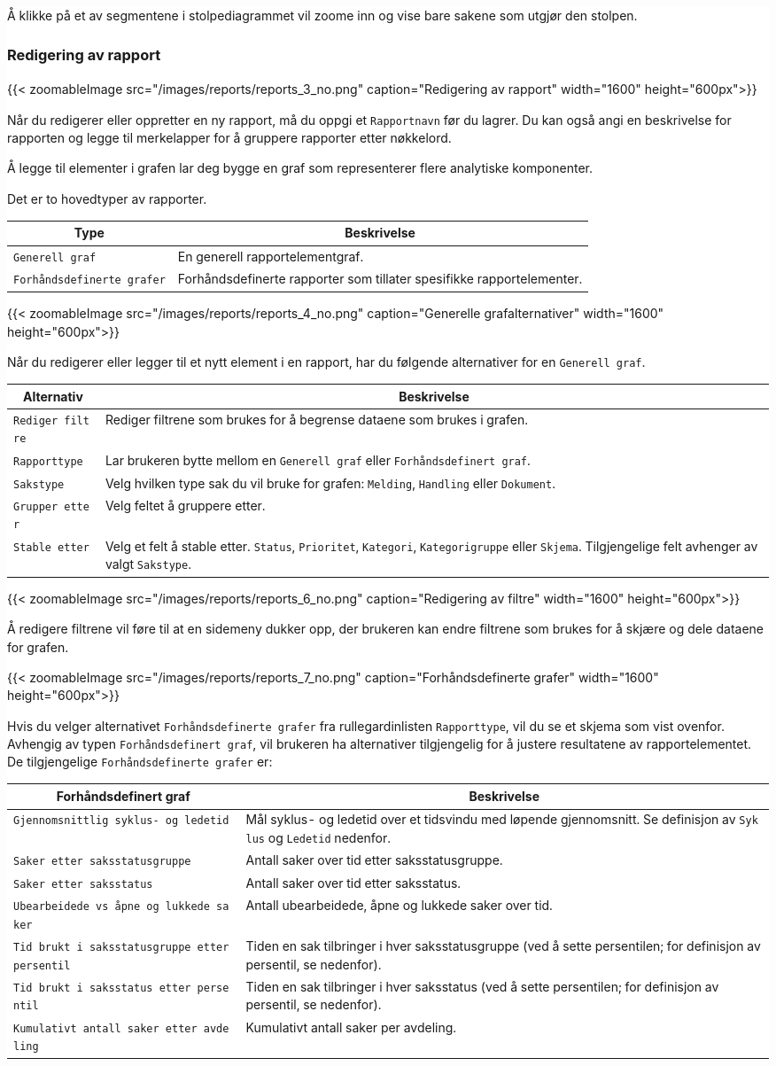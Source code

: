 Å klikke på et av segmentene i stolpediagrammet vil zoome inn og vise bare sakene som utgjør den stolpen.

### Redigering av rapport

{{< zoomableImage src="/images/reports/reports_3_no.png" caption="Redigering av rapport" width="1600" height="600px">}}

Når du redigerer eller oppretter en ny rapport, må du oppgi et `Rapportnavn` før du lagrer. Du kan også angi en beskrivelse for rapporten og legge til merkelapper for å gruppere rapporter etter nøkkelord.

Å legge til elementer i grafen lar deg bygge en graf som representerer flere analytiske komponenter.

Det er to hovedtyper av rapporter.

| Type | Beskrivelse |
| --- | --- |
| `Generell graf` | En generell rapportelementgraf. |
| `Forhåndsdefinerte grafer` | Forhåndsdefinerte rapporter som tillater spesifikke rapportelementer. |

{{< zoomableImage src="/images/reports/reports_4_no.png" caption="Generelle grafalternativer" width="1600" height="600px">}}

Når du redigerer eller legger til et nytt element i en rapport, har du følgende alternativer for en `Generell graf`.

| Alternativ | Beskrivelse |
| --- | --- |
| `Rediger filtre` | Rediger filtrene som brukes for å begrense dataene som brukes i grafen. |
| `Rapporttype` | Lar brukeren bytte mellom en `Generell graf` eller `Forhåndsdefinert graf`. |
| `Sakstype` | Velg hvilken type sak du vil bruke for grafen: `Melding`, `Handling` eller `Dokument`. |
| `Grupper etter` | Velg feltet å gruppere etter. |
| `Stable etter` | Velg et felt å stable etter. `Status`, `Prioritet`, `Kategori`, `Kategorigruppe` eller `Skjema`. Tilgjengelige felt avhenger av valgt `Sakstype`. |

{{< zoomableImage src="/images/reports/reports_6_no.png" caption="Redigering av filtre" width="1600" height="600px">}}

Å redigere filtrene vil føre til at en sidemeny dukker opp, der brukeren kan endre filtrene som brukes for å skjære og dele dataene for grafen.

{{< zoomableImage src="/images/reports/reports_7_no.png" caption="Forhåndsdefinerte grafer" width="1600" height="600px">}}

Hvis du velger alternativet `Forhåndsdefinerte grafer` fra rullegardinlisten `Rapporttype`, vil du se et skjema som vist ovenfor. Avhengig av typen `Forhåndsdefinert graf`, vil brukeren ha alternativer tilgjengelig for å justere resultatene av rapportelementet. De tilgjengelige `Forhåndsdefinerte grafer` er:

| Forhåndsdefinert graf | Beskrivelse |
| --- | --- |
| `Gjennomsnittlig syklus- og ledetid` | Mål syklus- og ledetid over et tidsvindu med løpende gjennomsnitt. Se definisjon av `Syklus` og `Ledetid` nedenfor. |
| `Saker etter saksstatusgruppe` | Antall saker over tid etter saksstatusgruppe. |
| `Saker etter saksstatus` | Antall saker over tid etter saksstatus.|
| `Ubearbeidede vs åpne og lukkede saker` | Antall ubearbeidede, åpne og lukkede saker over tid. |
| `Tid brukt i saksstatusgruppe etter persentil` | Tiden en sak tilbringer i hver saksstatusgruppe (ved å sette persentilen; for definisjon av persentil, se nedenfor). |
| `Tid brukt i saksstatus etter persentil` | Tiden en sak tilbringer i hver saksstatus (ved å sette persentilen; for definisjon av persentil, se nedenfor). |
| `Kumulativt antall saker etter avdeling` | Kumulativt antall saker per avdeling. |